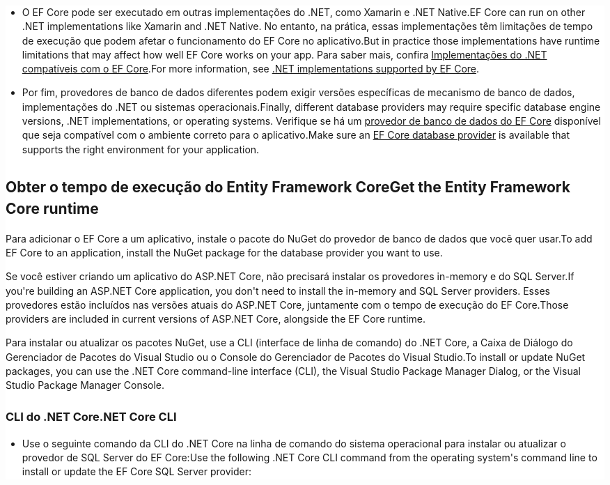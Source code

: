 * <span data-ttu-id="01d37-114">O EF Core pode ser executado em outras implementações do .NET, como Xamarin e .NET Native.</span><span class="sxs-lookup"><span data-stu-id="01d37-114">EF Core can run on other .NET implementations like Xamarin and .NET Native.</span></span> <span data-ttu-id="01d37-115">No entanto, na prática, essas implementações têm limitações de tempo de execução que podem afetar o funcionamento do EF Core no aplicativo.</span><span class="sxs-lookup"><span data-stu-id="01d37-115">But in practice those implementations have runtime limitations that may affect how well EF Core works on your app.</span></span> <span data-ttu-id="01d37-116">Para saber mais, confira [Implementações do .NET compatíveis com o EF Core](xref:core/platforms/index).</span><span class="sxs-lookup"><span data-stu-id="01d37-116">For more information, see [.NET implementations supported by EF Core](xref:core/platforms/index).</span></span>

* <span data-ttu-id="01d37-117">Por fim, provedores de banco de dados diferentes podem exigir versões específicas de mecanismo de banco de dados, implementações do .NET ou sistemas operacionais.</span><span class="sxs-lookup"><span data-stu-id="01d37-117">Finally, different database providers may require specific database engine versions, .NET implementations, or operating systems.</span></span> <span data-ttu-id="01d37-118">Verifique se há um [provedor de banco de dados do EF Core](xref:core/providers/index) disponível que seja compatível com o ambiente correto para o aplicativo.</span><span class="sxs-lookup"><span data-stu-id="01d37-118">Make sure an [EF Core database provider](xref:core/providers/index) is available that supports the right environment for your application.</span></span>

## <a name="get-the-entity-framework-core-runtime"></a><span data-ttu-id="01d37-119">Obter o tempo de execução do Entity Framework Core</span><span class="sxs-lookup"><span data-stu-id="01d37-119">Get the Entity Framework Core runtime</span></span>

<span data-ttu-id="01d37-120">Para adicionar o EF Core a um aplicativo, instale o pacote do NuGet do provedor de banco de dados que você quer usar.</span><span class="sxs-lookup"><span data-stu-id="01d37-120">To add EF Core to an application, install the NuGet package for the database provider you want to use.</span></span>

<span data-ttu-id="01d37-121">Se você estiver criando um aplicativo do ASP.NET Core, não precisará instalar os provedores in-memory e do SQL Server.</span><span class="sxs-lookup"><span data-stu-id="01d37-121">If you're building an ASP.NET Core application, you don't need to install the in-memory and SQL Server providers.</span></span> <span data-ttu-id="01d37-122">Esses provedores estão incluídos nas versões atuais do ASP.NET Core, juntamente com o tempo de execução do EF Core.</span><span class="sxs-lookup"><span data-stu-id="01d37-122">Those providers are included in current versions of ASP.NET Core, alongside the EF Core runtime.</span></span>  

<span data-ttu-id="01d37-123">Para instalar ou atualizar os pacotes NuGet, use a CLI (interface de linha de comando) do .NET Core, a Caixa de Diálogo do Gerenciador de Pacotes do Visual Studio ou o Console do Gerenciador de Pacotes do Visual Studio.</span><span class="sxs-lookup"><span data-stu-id="01d37-123">To install or update NuGet packages, you can use the .NET Core command-line interface (CLI), the Visual Studio Package Manager Dialog, or the Visual Studio Package Manager Console.</span></span>

### <a name="net-core-cli"></a><span data-ttu-id="01d37-124">CLI do .NET Core</span><span class="sxs-lookup"><span data-stu-id="01d37-124">.NET Core CLI</span></span>

* <span data-ttu-id="01d37-125">Use o seguinte comando da CLI do .NET Core na linha de comando do sistema operacional para instalar ou atualizar o provedor de SQL Server do EF Core:</span><span class="sxs-lookup"><span data-stu-id="01d37-125">Use the following .NET Core CLI command from the operating system's command line to install or update the EF Core SQL Server provider:</span></span>
